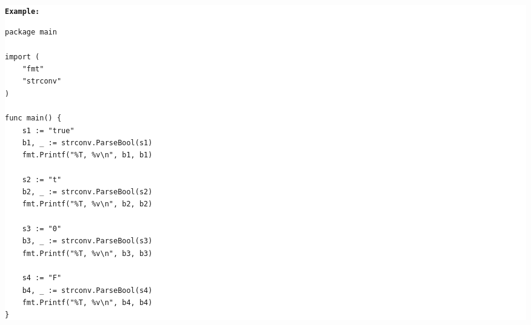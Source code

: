 **`Example:`**

```
package main

import (
	"fmt"
	"strconv"
)

func main() {
	s1 := "true"
	b1, _ := strconv.ParseBool(s1)
	fmt.Printf("%T, %v\n", b1, b1)

	s2 := "t"
	b2, _ := strconv.ParseBool(s2)
	fmt.Printf("%T, %v\n", b2, b2)

	s3 := "0"
	b3, _ := strconv.ParseBool(s3)
	fmt.Printf("%T, %v\n", b3, b3)

	s4 := "F"
	b4, _ := strconv.ParseBool(s4)
	fmt.Printf("%T, %v\n", b4, b4)
}
```
